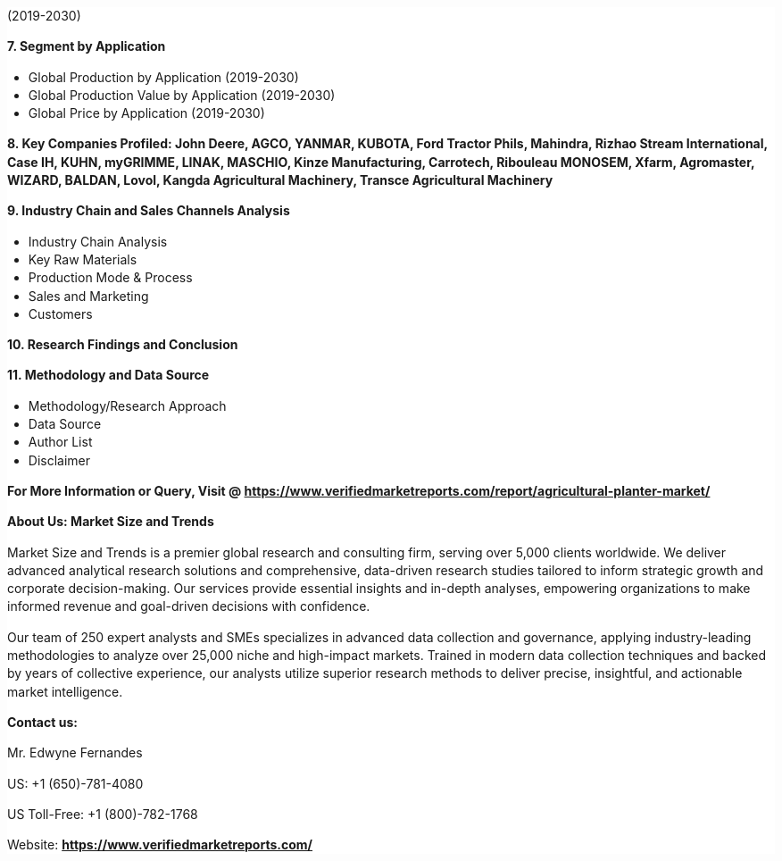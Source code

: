 (2019-2030)</li></ul><p><strong>7. Segment by Application</strong></p><ul><li>Global Production by Application (2019-2030)</li><li>Global Production Value by Application (2019-2030)</li><li>Global Price by Application (2019-2030)</li></ul><p><strong>8. Key Companies Profiled: John Deere, AGCO, YANMAR, KUBOTA, Ford Tractor Phils, Mahindra, Rizhao Stream International, Case IH, KUHN, myGRIMME, LINAK, MASCHIO, Kinze Manufacturing, Carrotech, Ribouleau MONOSEM, Xfarm, Agromaster, WIZARD, BALDAN, Lovol, Kangda Agricultural Machinery, Transce Agricultural Machinery</strong></p><p><strong>9. Industry Chain and Sales Channels Analysis</strong></p><ul><li>Industry Chain Analysis</li><li>Key Raw Materials</li><li>Production Mode &amp; Process</li><li>Sales and Marketing</li><li>Customers</li></ul><p><strong>10. Research Findings and Conclusion</strong></p><p><strong>11. Methodology and Data Source</strong></p><ul><li>Methodology/Research Approach</li><li>Data Source</li><li>Author List</li><li>Disclaimer</li></ul></p><p><strong>For More Information or Query, Visit @ <a href="https://www.verifiedmarketreports.com/report/agricultural-planter-market/">https://www.verifiedmarketreports.com/report/agricultural-planter-market/</a></strong></p><p><strong>About Us: Market Size and Trends</strong></p><p>Market Size and Trends is a premier global research and consulting firm, serving over 5,000 clients worldwide. We deliver advanced analytical research solutions and comprehensive, data-driven research studies tailored to inform strategic growth and corporate decision-making. Our services provide essential insights and in-depth analyses, empowering organizations to make informed revenue and goal-driven decisions with confidence.</p><p>Our team of 250 expert analysts and SMEs specializes in advanced data collection and governance, applying industry-leading methodologies to analyze over 25,000 niche and high-impact markets. Trained in modern data collection techniques and backed by years of collective experience, our analysts utilize superior research methods to deliver precise, insightful, and actionable market intelligence.</p><p><strong>Contact us:</strong></p><p>Mr. Edwyne Fernandes</p><p>US: +1 (650)-781-4080</p><p>US Toll-Free: +1 (800)-782-1768</p><p>Website: <strong><a href="https://www.verifiedmarketreports.com/">https://www.verifiedmarketreports.com/</a></strong></p>
